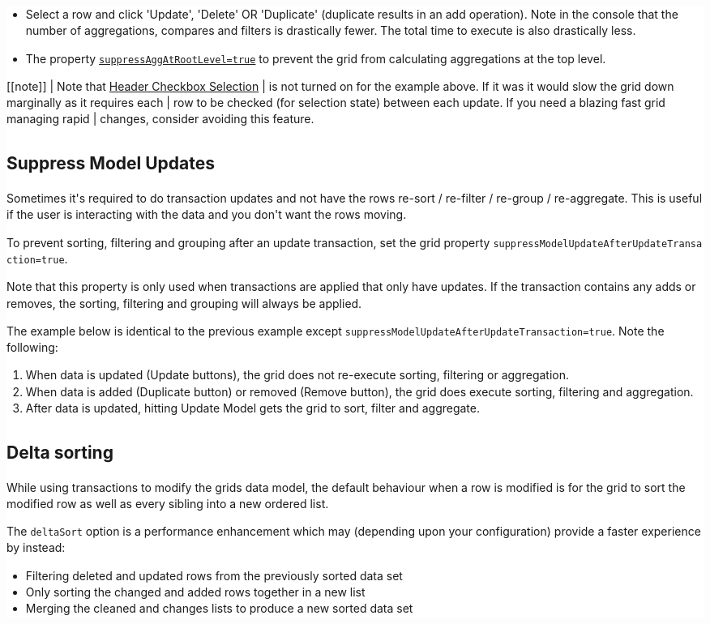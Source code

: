 - Select a row and click 'Update', 'Delete' OR 'Duplicate' (duplicate results in an add operation). Note in the console that the number of aggregations, compares and filters is drastically fewer. The total time to execute is also drastically less.

- The property [`suppressAggAtRootLevel=true`](#suppressAggAtRootLevel) to prevent the grid from calculating aggregations at the top level.

<grid-example title='Small Changes Big Data' name='small-changes-big-data' type='generated' options='{ "enterprise": true, "modules": ["clientside", "rowgrouping"] }'></grid-example>

[[note]]
| Note that [Header Checkbox Selection](/row-selection/#header-checkbox-selection)
| is not turned on for the example above. If it was it would slow the grid down marginally as it requires each
| row to be checked (for selection state) between each update. If you need a blazing fast grid managing rapid
| changes, consider avoiding this feature.


## Suppress Model Updates

Sometimes it's required to do transaction updates and not have the rows re-sort / re-filter / re-group / re-aggregate.
This is useful if the user is interacting with the data and you don't want the rows moving.

To prevent sorting, filtering and grouping after an update transaction, set the grid property
`suppressModelUpdateAfterUpdateTransaction=true`.

Note that this property is only used when transactions are applied that only have updates. If the transaction
contains any adds or removes, the sorting, filtering and grouping will always be applied.

The example below is identical to the previous example except `suppressModelUpdateAfterUpdateTransaction=true`.
Note the following:

1. When data is updated (Update buttons), the grid does not re-execute sorting, filtering or aggregation.
2. When data is added (Duplicate button) or removed (Remove button), the grid does execute sorting, filtering and aggregation.
3. After data is updated, hitting Update Model gets the grid to sort, filter and aggregate.

<grid-example title='Suppress Update Model' name='suppress-update-model' type='generated' options='{ "enterprise": true, "modules": ["clientside", "rowgrouping"] }'></grid-example>

## Delta sorting

While using transactions to modify the grids data model, the default behaviour when a row is modified is for the grid to sort the modified row as well as every sibling into a new ordered list.

The `deltaSort` option is a performance enhancement which may (depending upon your configuration) provide a faster experience by instead:
- Filtering deleted and updated rows from the previously sorted data set
- Only sorting the changed and added rows together in a new list
- Merging the cleaned and changes lists to produce a new sorted data set
